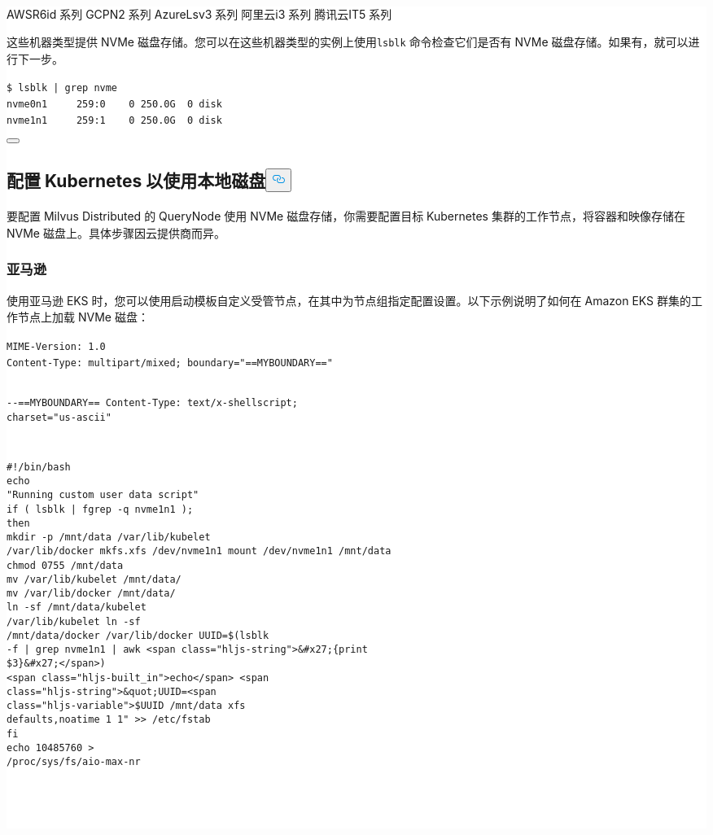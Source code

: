 <tr><td style="text-align:center">AWS</td><td style="text-align:center">R6id 系列</td></tr>
<tr><td style="text-align:center">GCP</td><td style="text-align:center">N2 系列</td></tr>
<tr><td style="text-align:center">Azure</td><td style="text-align:center">Lsv3 系列</td></tr>
<tr><td style="text-align:center">阿里云</td><td style="text-align:center">i3 系列</td></tr>
<tr><td style="text-align:center">腾讯云</td><td style="text-align:center">IT5 系列</td></tr>
</tbody>
</table>
<p>这些机器类型提供 NVMe 磁盘存储。您可以在这些机器类型的实例上使用<code translate="no">lsblk</code> 命令检查它们是否有 NVMe 磁盘存储。如果有，就可以进行下一步。</p>
<pre><code translate="no" class="language-bash">$ lsblk | grep nvme
nvme0n1     259:0    0 250.0G  0 disk 
nvme1n1     259:1    0 250.0G  0 disk 
<button class="copy-code-btn"></button></code></pre>
<h2 id="Configure-Kubernetes-to-use-local-disk" class="common-anchor-header">配置 Kubernetes 以使用本地磁盘<button data-href="#Configure-Kubernetes-to-use-local-disk" class="anchor-icon" translate="no">
      <svg translate="no"
        aria-hidden="true"
        focusable="false"
        height="20"
        version="1.1"
        viewBox="0 0 16 16"
        width="16"
      >
        <path
          fill="#0092E4"
          fill-rule="evenodd"
          d="M4 9h1v1H4c-1.5 0-3-1.69-3-3.5S2.55 3 4 3h4c1.45 0 3 1.69 3 3.5 0 1.41-.91 2.72-2 3.25V8.59c.58-.45 1-1.27 1-2.09C10 5.22 8.98 4 8 4H4c-.98 0-2 1.22-2 2.5S3 9 4 9zm9-3h-1v1h1c1 0 2 1.22 2 2.5S13.98 12 13 12H9c-.98 0-2-1.22-2-2.5 0-.83.42-1.64 1-2.09V6.25c-1.09.53-2 1.84-2 3.25C6 11.31 7.55 13 9 13h4c1.45 0 3-1.69 3-3.5S14.5 6 13 6z"
        ></path>
      </svg>
    </button></h2><p>要配置 Milvus Distributed 的 QueryNode 使用 NVMe 磁盘存储，你需要配置目标 Kubernetes 集群的工作节点，将容器和映像存储在 NVMe 磁盘上。具体步骤因云提供商而异。</p>
<h3 id="AWS" class="common-anchor-header">亚马逊</h3><p>使用亚马逊 EKS 时，您可以使用启动模板自定义受管节点，在其中为节点组指定配置设置。以下示例说明了如何在 Amazon EKS 群集的工作节点上加载 NVMe 磁盘：</p>
<pre><code translate="no" class="language-bash">MIME-Version: 1.0
Content-Type: multipart/mixed; boundary=<span class="hljs-string">&quot;==MYBOUNDARY==&quot;</span>

--==MYBOUNDARY==
Content-Type: text/x-shellscript; charset=<span class="hljs-string">&quot;us-ascii&quot;</span>

<span class="hljs-comment">#!/bin/bash</span>
<span class="hljs-built_in">echo</span> <span class="hljs-string">&quot;Running custom user data script&quot;</span>
<span class="hljs-keyword">if</span> ( lsblk | fgrep -q nvme1n1 ); <span class="hljs-keyword">then</span>
<span class="hljs-built_in">mkdir</span> -p /mnt/data /var/lib/kubelet /var/lib/docker
mkfs.xfs /dev/nvme1n1
mount /dev/nvme1n1 /mnt/data
<span class="hljs-built_in">chmod</span> 0755 /mnt/data
<span class="hljs-built_in">mv</span> /var/lib/kubelet /mnt/data/
<span class="hljs-built_in">mv</span> /var/lib/docker /mnt/data/
<span class="hljs-built_in">ln</span> -sf /mnt/data/kubelet /var/lib/kubelet
<span class="hljs-built_in">ln</span> -sf /mnt/data/docker /var/lib/docker
UUID=$(lsblk -f | grep nvme1n1 | awk <span class="hljs-string">&#x27;{print $3}&#x27;</span>)
    <span class="hljs-built_in">echo</span> <span class="hljs-string">&quot;UUID=<span class="hljs-variable">$UUID</span> /mnt/data xfs defaults,noatime 1 1&quot;</span> &gt;&gt; /etc/fstab
<span class="hljs-keyword">fi</span>
<span class="hljs-built_in">echo</span> 10485760 &gt; /proc/sys/fs/aio-max-nr
